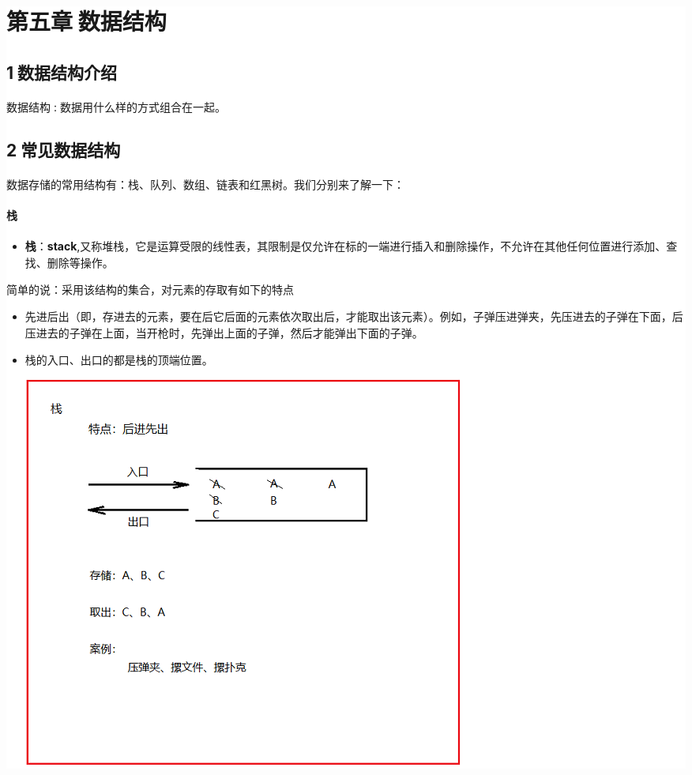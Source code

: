 







# 第五章 数据结构

## 1 数据结构介绍

数据结构 : 数据用什么样的方式组合在一起。



## 2 常见数据结构

数据存储的常用结构有：栈、队列、数组、链表和红黑树。我们分别来了解一下：

#### 栈

- **栈**：**stack**,又称堆栈，它是运算受限的线性表，其限制是仅允许在标的一端进行插入和删除操作，不允许在其他任何位置进行添加、查找、删除等操作。

简单的说：采用该结构的集合，对元素的存取有如下的特点

- 先进后出（即，存进去的元素，要在后它后面的元素依次取出后，才能取出该元素）。例如，子弹压进弹夹，先压进去的子弹在下面，后压进去的子弹在上面，当开枪时，先弹出上面的子弹，然后才能弹出下面的子弹。

- 栈的入口、出口的都是栈的顶端位置。

  ![](imgs/zhan.png)
